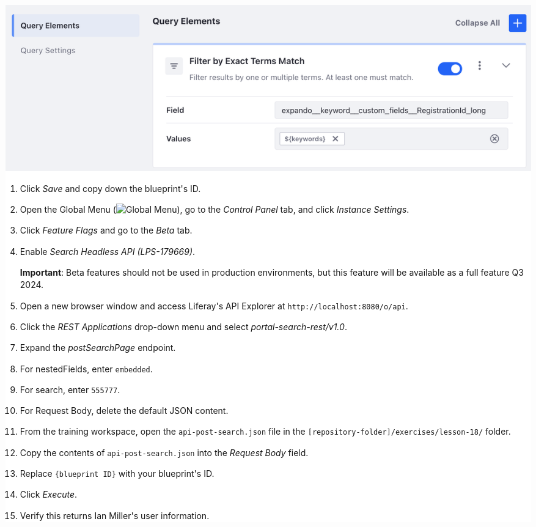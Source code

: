    ![Set the field and value for the query element.](./personalizing-claritys-search-experiences/images/06.png)

1. Click *Save* and copy down the blueprint's ID.

1. Open the Global Menu (![Global Menu](../../images/icon-applications-menu.png)), go to the *Control Panel* tab, and click *Instance Settings*.

1. Click *Feature Flags* and go to the *Beta* tab.

1. Enable *Search Headless API (LPS-179669)*.

   **Important**: Beta features should not be used in production environments, but this feature will be available as a full feature Q3 2024.

1. Open a new browser window and access Liferay's API Explorer at `http://localhost:8080/o/api`.

1. Click the *REST Applications* drop-down menu and select *portal-search-rest/v1.0*.

1. Expand the *postSearchPage* endpoint.

1. For nestedFields, enter `embedded`.

1. For search, enter `555777`.

1. For Request Body, delete the default JSON content.

1. From the training workspace, open the `api-post-search.json` file in the `[repository-folder]/exercises/lesson-18/` folder.

1. Copy the contents of `api-post-search.json` into the *Request Body* field.

1. Replace `{blueprint ID}` with your blueprint's ID.

1. Click *Execute*.

1. Verify this returns Ian Miller's user information.
